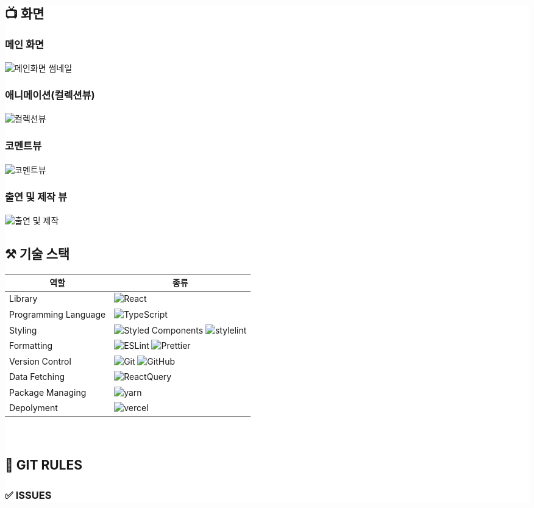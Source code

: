</table>
</aside>

## 📺 화면

### 메인 화면
<img src='https://github.com/DO-SOPT-Seminar-Web-6/Client/assets/100409061/40640624-56ec-4d3c-a9c7-a2a0f7f8f8b3' alt='메인화면 썸네일'/>


### 애니메이션(컬렉션뷰)
<img src="https://github.com/DO-SOPT-Seminar-Web-6/Client/assets/100409061/7c98ea75-a0c2-4608-9e9a-83adc1f6868b" alt="컬렉션뷰"/>


### 코멘트뷰
<img src='https://github.com/DO-SOPT-Seminar-Web-6/Client/assets/100409061/b8d7c976-44f8-4cab-a117-6ec766359012' alt='코멘트뷰'/>


### 출연 및 제작 뷰
<img src='https://github.com/DO-SOPT-Seminar-Web-6/Client/assets/100409061/b06e52c6-357d-4bdd-9d6a-4c9e35fedc23' alt='출연 및 제작'/>



## ⚒️ 기술 스택

<div align="center">

| 역할                 | 종류                                                                                                                                                                                                              |
| -------------------- | ----------------------------------------------------------------------------------------------------------------------------------------------------------------------------------------------------------------- |
| Library              | ![React](https://img.shields.io/badge/React-61DAFB?style=for-the-badge&logo=React&logoColor=black)                                                                                                                |
| Programming Language | ![TypeScript](https://img.shields.io/badge/TypeScript-3178C6.svg?style=for-the-badge&logo=TypeScript&logoColor=white)                                                                                             |
| Styling              | ![Styled Components](https://img.shields.io/badge/styled--components-DB7093?style=for-the-badge&logo=styled-components&logoColor=white)  ![stylelint](https://img.shields.io/badge/stylelint-263238?style=for-the-badge&logo=stylelint&logoColor=white)                                                                           |
| Formatting           | ![ESLint](https://img.shields.io/badge/ESLint-4B3263?style=for-the-badge&logo=eslint&logoColor=white) ![Prettier](https://img.shields.io/badge/Prettier-F7B93E?style=for-the-badge&logo=prettier&logoColor=white) |
| Version Control      | ![Git](https://img.shields.io/badge/git-%23F05033.svg?style=for-the-badge&logo=git&logoColor=white) ![GitHub](https://img.shields.io/badge/github-%23121011.svg?style=for-the-badge&logo=github&logoColor=white)  |
| Data Fetching        | <img  alt="ReactQuery" src="https://img.shields.io/badge/reactquery-E34F26?style=for-the-badge&logo=reactquery&logoColor=white">
| Package Managing     | <img  alt="yarn" src="https://img.shields.io/badge/yarn-2C8EBB?style=for-the-badge&logo=yarn&logoColor=white">                  |
| Depolyment    | <img  alt="vercel" src="https://img.shields.io/badge/vercel-000000?style=for-the-badge&logo=vercel&logoColor=white">                  |

</div>

<BR/>

## 📏 GIT RULES

### ✅ ISSUES
